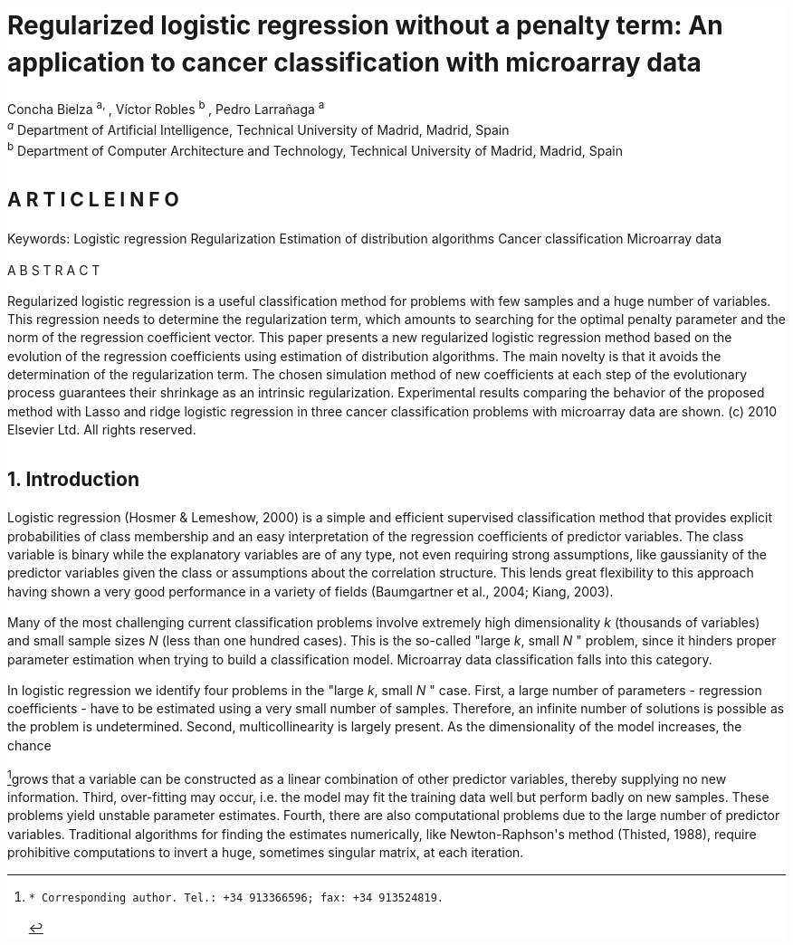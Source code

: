 # Regularized logistic regression without a penalty term: An application to cancer classification with microarray data 

Concha Bielza ${ }^{\text {a, }}$, Víctor Robles ${ }^{\text {b }}$, Pedro Larrañaga ${ }^{\text {a }}$<br>${ }^{a}$ Department of Artificial Intelligence, Technical University of Madrid, Madrid, Spain<br>${ }^{\mathrm{b}}$ Department of Computer Architecture and Technology, Technical University of Madrid, Madrid, Spain

## A R T I C L E I N F O

Keywords:
Logistic regression
Regularization
Estimation of distribution algorithms
Cancer classification
Microarray data

A B S T R A C T

Regularized logistic regression is a useful classification method for problems with few samples and a huge number of variables. This regression needs to determine the regularization term, which amounts to searching for the optimal penalty parameter and the norm of the regression coefficient vector. This paper presents a new regularized logistic regression method based on the evolution of the regression coefficients using estimation of distribution algorithms. The main novelty is that it avoids the determination of the regularization term. The chosen simulation method of new coefficients at each step of the evolutionary process guarantees their shrinkage as an intrinsic regularization. Experimental results comparing the behavior of the proposed method with Lasso and ridge logistic regression in three cancer classification problems with microarray data are shown.
(c) 2010 Elsevier Ltd. All rights reserved.

## 1. Introduction

Logistic regression (Hosmer \& Lemeshow, 2000) is a simple and efficient supervised classification method that provides explicit probabilities of class membership and an easy interpretation of the regression coefficients of predictor variables. The class variable is binary while the explanatory variables are of any type, not even requiring strong assumptions, like gaussianity of the predictor variables given the class or assumptions about the correlation structure. This lends great flexibility to this approach having shown a very good performance in a variety of fields (Baumgartner et al., 2004; Kiang, 2003).

Many of the most challenging current classification problems involve extremely high dimensionality $k$ (thousands of variables) and small sample sizes $N$ (less than one hundred cases). This is the so-called "large $k$, small $N$ " problem, since it hinders proper parameter estimation when trying to build a classification model. Microarray data classification falls into this category.

In logistic regression we identify four problems in the "large $k$, small $N$ " case. First, a large number of parameters - regression coefficients - have to be estimated using a very small number of samples. Therefore, an infinite number of solutions is possible as the problem is undetermined. Second, multicollinearity is largely present. As the dimensionality of the model increases, the chance

[^0]grows that a variable can be constructed as a linear combination of other predictor variables, thereby supplying no new information. Third, over-fitting may occur, i.e. the model may fit the training data well but perform badly on new samples. These problems yield unstable parameter estimates. Fourth, there are also computational problems due to the large number of predictor variables. Traditional algorithms for finding the estimates numerically, like Newton-Raphson's method (Thisted, 1988), require prohibitive computations to invert a huge, sometimes singular matrix, at each iteration.


[^0]:    * Corresponding author. Tel.: +34 913366596; fax: +34 913524819.
[^0]:    ${ }^{1}$ http://bioinformatics.upmc.edu/Help/UPfTIGED.html.
[^0]:    ${ }^{2}$ http://laurel.datsi.fi.upm.es/ vrobles/reg_eda.